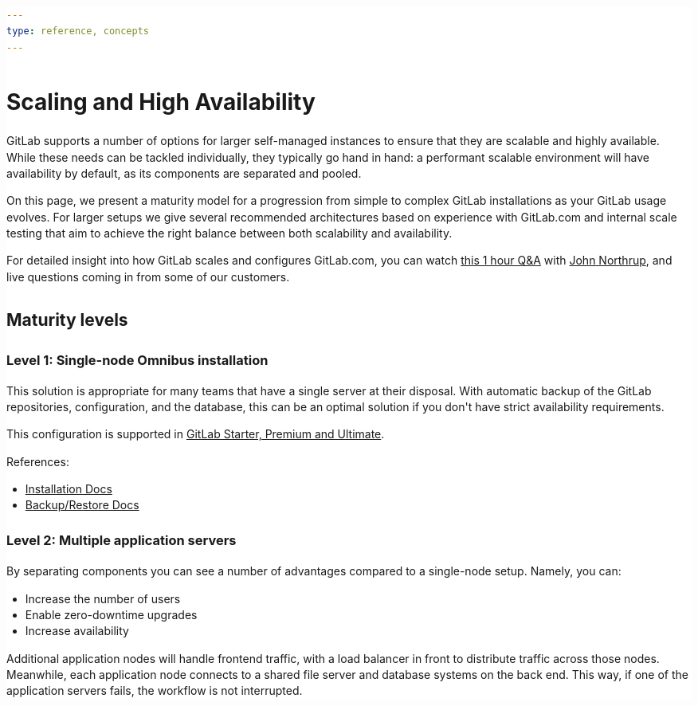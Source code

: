 ```yaml
---
type: reference, concepts
---
```


# Scaling and High Availability

GitLab supports a number of options for larger self-managed instances to
ensure that they are scalable and highly available. While these needs can be tackled
individually, they typically go hand in hand: a performant scalable environment
will have availability by default, as its components are separated and pooled.

On this page, we present a maturity model for a progression from simple to complex
GitLab installations as your GitLab usage evolves. For larger setups we give several recommended
architectures based on experience with GitLab.com and internal scale
testing that aim to achieve the right balance between both scalability
and availability.

For detailed insight into how GitLab scales and configures GitLab.com, you can
watch [this 1 hour Q&A](https://www.youtube.com/watch?v=uCU8jdYzpac)
with [John Northrup](https://gitlab.com/northrup), and live questions coming
in from some of our customers.

## Maturity levels

### Level 1: Single-node Omnibus installation

This solution is appropriate for many teams that have a single server at their disposal. With automatic backup of the GitLab repositories, configuration, and the database, this can be an optimal solution if you don't have strict availability requirements.

This configuration is supported in [GitLab Starter, Premium and Ultimate](https://about.gitlab.com/pricing/).

References:

- [Installation Docs](https://docs.gitlab.com/ee/install/)
- [Backup/Restore Docs](https://docs.gitlab.com/omnibus/settings/backups.html#backup-and-restore-omnibus-gitlab-configuration)

### Level 2: Multiple application servers

By separating components you can see a number of advantages compared to a single-node setup. Namely, you can:

- Increase the number of users
- Enable zero-downtime upgrades
- Increase availability

Additional application nodes will handle frontend traffic, with a load balancer in front to distribute traffic across those nodes. Meanwhile, each application node connects to a shared file server and database systems on the back end. This way, if one of the application servers fails, the workflow is not interrupted.
